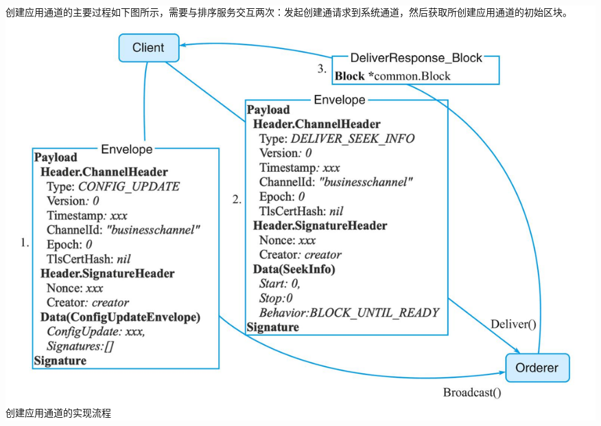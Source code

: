 创建应用通道的主要过程如下图所示，需要与排序服务交互两次：发起创建通请求到系统通道，然后获取所创建应用通道的初始区块。
![应用通道的创建](《区块链原理、设计与应用》阅读摘录-0003/应用通道的创建.jpeg)
创建应用通道的实现流程